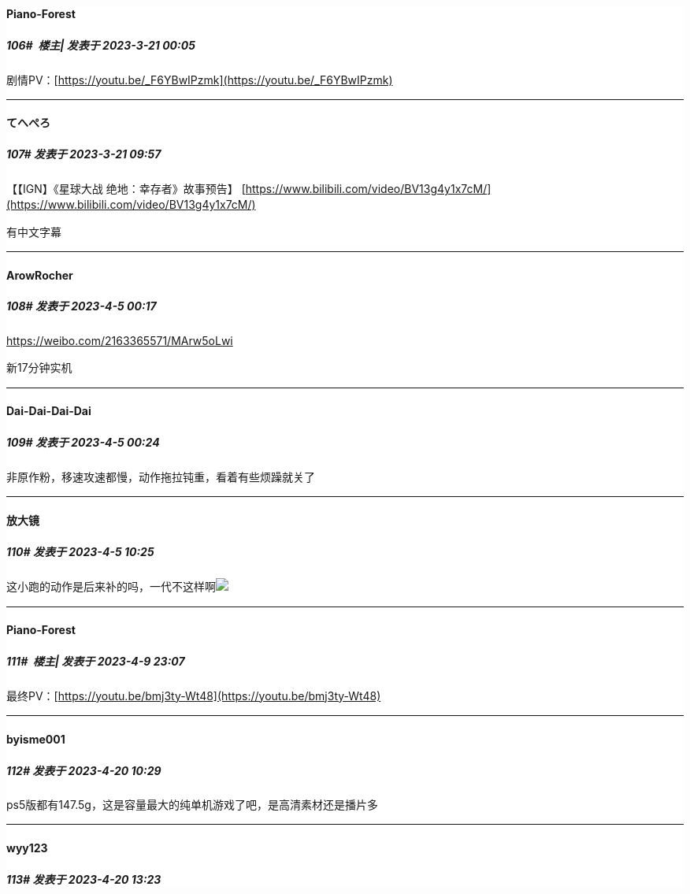 ####  Piano-Forest  
##### 106#         楼主| 发表于 2023-3-21 00:05

剧情PV：[https://youtu.be/_F6YBwIPzmk](https://youtu.be/_F6YBwIPzmk)

*****

####  てへぺろ  
##### 107#       发表于 2023-3-21 09:57

【【IGN】《星球大战 绝地：幸存者》故事预告】 [https://www.bilibili.com/video/BV13g4y1x7cM/](https://www.bilibili.com/video/BV13g4y1x7cM/)

有中文字幕

*****

####  ArowRocher  
##### 108#       发表于 2023-4-5 00:17

https://weibo.com/2163365571/MArw5oLwi

新17分钟实机

*****

####  Dai-Dai-Dai-Dai  
##### 109#       发表于 2023-4-5 00:24

非原作粉，移速攻速都慢，动作拖拉钝重，看着有些烦躁就关了

*****

####  放大镜  
##### 110#       发表于 2023-4-5 10:25

这小跑的动作是后来补的吗，一代不这样啊<img src="https://static.saraba1st.com/image/smiley/face2017/004.gif" referrerpolicy="no-referrer">

*****

####  Piano-Forest  
##### 111#         楼主| 发表于 2023-4-9 23:07

最终PV：[https://youtu.be/bmj3ty-Wt48](https://youtu.be/bmj3ty-Wt48)

*****

####  byisme001  
##### 112#       发表于 2023-4-20 10:29

ps5版都有147.5g，这是容量最大的纯单机游戏了吧，是高清素材还是播片多

*****

####  wyy123  
##### 113#       发表于 2023-4-20 13:23
